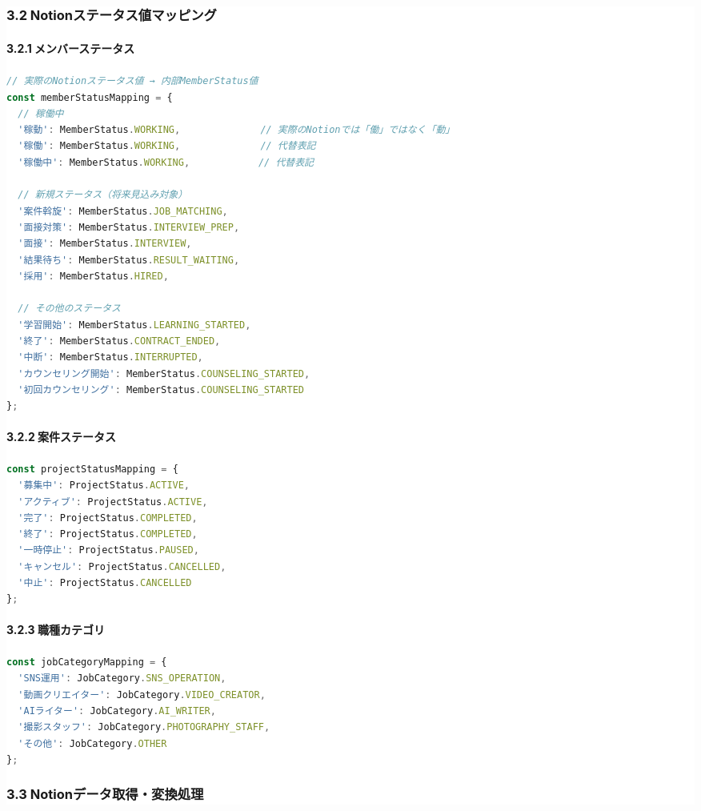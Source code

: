 ### 3.2 Notionステータス値マッピング

#### 3.2.1 メンバーステータス
```typescript
// 実際のNotionステータス値 → 内部MemberStatus値
const memberStatusMapping = {
  // 稼働中
  '稼動': MemberStatus.WORKING,              // 実際のNotionでは「働」ではなく「動」
  '稼働': MemberStatus.WORKING,              // 代替表記
  '稼働中': MemberStatus.WORKING,            // 代替表記
  
  // 新規ステータス（将来見込み対象）
  '案件斡旋': MemberStatus.JOB_MATCHING,
  '面接対策': MemberStatus.INTERVIEW_PREP,
  '面接': MemberStatus.INTERVIEW,
  '結果待ち': MemberStatus.RESULT_WAITING,
  '採用': MemberStatus.HIRED,
  
  // その他のステータス
  '学習開始': MemberStatus.LEARNING_STARTED,
  '終了': MemberStatus.CONTRACT_ENDED,
  '中断': MemberStatus.INTERRUPTED,
  'カウンセリング開始': MemberStatus.COUNSELING_STARTED,
  '初回カウンセリング': MemberStatus.COUNSELING_STARTED
};
```

#### 3.2.2 案件ステータス
```typescript
const projectStatusMapping = {
  '募集中': ProjectStatus.ACTIVE,
  'アクティブ': ProjectStatus.ACTIVE,
  '完了': ProjectStatus.COMPLETED,
  '終了': ProjectStatus.COMPLETED,
  '一時停止': ProjectStatus.PAUSED,
  'キャンセル': ProjectStatus.CANCELLED,
  '中止': ProjectStatus.CANCELLED
};
```

#### 3.2.3 職種カテゴリ
```typescript
const jobCategoryMapping = {
  'SNS運用': JobCategory.SNS_OPERATION,
  '動画クリエイター': JobCategory.VIDEO_CREATOR,
  'AIライター': JobCategory.AI_WRITER,
  '撮影スタッフ': JobCategory.PHOTOGRAPHY_STAFF,
  'その他': JobCategory.OTHER
};
```

### 3.3 Notionデータ取得・変換処理
